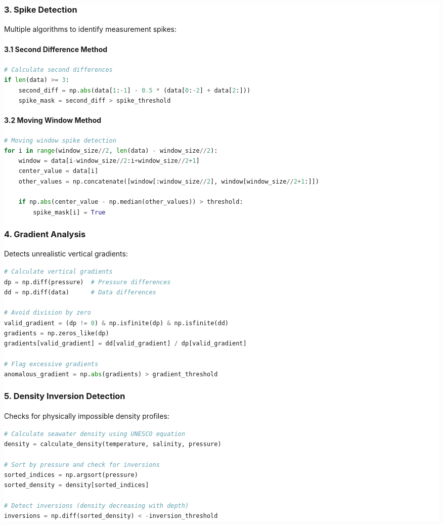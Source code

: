 ### 3. Spike Detection

Multiple algorithms to identify measurement spikes:

#### 3.1 Second Difference Method

```python
# Calculate second differences
if len(data) >= 3:
    second_diff = np.abs(data[1:-1] - 0.5 * (data[0:-2] + data[2:]))
    spike_mask = second_diff > spike_threshold
```

#### 3.2 Moving Window Method

```python
# Moving window spike detection
for i in range(window_size//2, len(data) - window_size//2):
    window = data[i-window_size//2:i+window_size//2+1]
    center_value = data[i]
    other_values = np.concatenate([window[:window_size//2], window[window_size//2+1:]])
    
    if np.abs(center_value - np.median(other_values)) > threshold:
        spike_mask[i] = True
```

### 4. Gradient Analysis

Detects unrealistic vertical gradients:

```python
# Calculate vertical gradients
dp = np.diff(pressure)  # Pressure differences
dd = np.diff(data)      # Data differences

# Avoid division by zero
valid_gradient = (dp != 0) & np.isfinite(dp) & np.isfinite(dd)
gradients = np.zeros_like(dp)
gradients[valid_gradient] = dd[valid_gradient] / dp[valid_gradient]

# Flag excessive gradients
anomalous_gradient = np.abs(gradients) > gradient_threshold
```

### 5. Density Inversion Detection

Checks for physically impossible density profiles:

```python
# Calculate seawater density using UNESCO equation
density = calculate_density(temperature, salinity, pressure)

# Sort by pressure and check for inversions
sorted_indices = np.argsort(pressure)
sorted_density = density[sorted_indices]

# Detect inversions (density decreasing with depth)
inversions = np.diff(sorted_density) < -inversion_threshold
```
